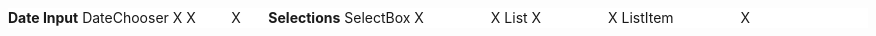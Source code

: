  <tr>
    <td colspan="11"><strong>Date Input</strong></td>
  </tr>

  <tr>
    <td>DateChooser</td>
    <td>X</td>
    <td>X</td>
    <td>&nbsp;</td>
    <td>&nbsp;</td>
    <td>&nbsp;</td>
    <td>&nbsp;</td>
    <td>X</td>
    <td>&nbsp;</td>
    <td>&nbsp;</td>
    <td>&nbsp;</td>
  </tr>

  <tr>
    <td colspan="11"><strong>Selections</strong></td>
  </tr>

  <tr>
    <td>SelectBox</td>
    <td>X</td>
    <td>&nbsp;</td>
    <td>&nbsp;</td>
    <td>&nbsp;</td>
    <td>&nbsp;</td>
    <td>&nbsp;</td>
    <td>&nbsp;</td>
    <td>&nbsp;</td>
    <td>&nbsp;</td>
    <td>X</td>
  </tr>

  <tr>
    <td>List</td>
    <td>X</td>
    <td>&nbsp;</td>
    <td>&nbsp;</td>
    <td>&nbsp;</td>
    <td>&nbsp;</td>
    <td>&nbsp;</td>
    <td>&nbsp;</td>
    <td>&nbsp;</td>
    <td>&nbsp;</td>
    <td>X</td>
  </tr>

  <tr>
    <td>ListItem</td>
    <td>&nbsp;</td>
    <td>&nbsp;</td>
    <td>&nbsp;</td>
    <td>&nbsp;</td>
    <td>&nbsp;</td>
    <td>&nbsp;</td>
    <td>&nbsp;</td>
    <td>&nbsp;</td>
    <td>X</td>
    <td>&nbsp;</td>
  </tr>
